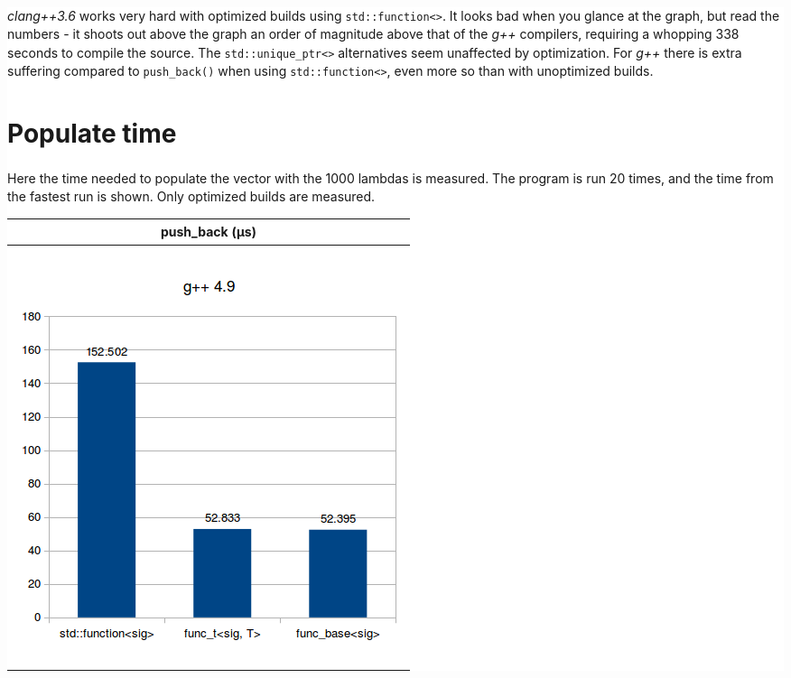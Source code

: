
*clang++3.6* works very hard with optimized builds using `std::function<>`. It looks bad when you glance at the graph,
but
read the numbers - it shoots out above the graph an order of magnitude above that of the *g++* compilers, requiring a
whopping 338 seconds to compile the source. The `std::unique_ptr<>` alternatives seem unaffected by optimization. For
*g++* there is extra suffering compared to `push_back()` when using `std::function<>`, even more so than with
unoptimized
builds.

# Populate time

Here the time needed to populate the vector with the 1000 lambdas is measured. The program is run 20 times, and the time
from the fastest run is shown. Only optimized builds are measured.

<table>
<thead>
<tr>
<th colspan="3">push_back (µs)</th>
</tr>
</thead>
<tbody>
<tr>
<td>

![](./ppush49.png)
